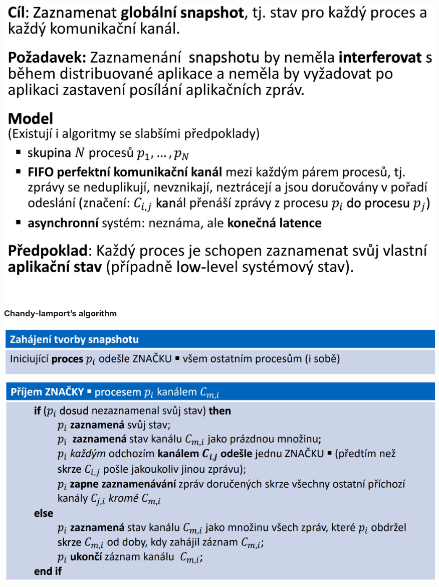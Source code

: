![image.png](assets/image%2068.png)

### Chandy-lamport’s algorithm

![image.png](assets/image%2069.png)
